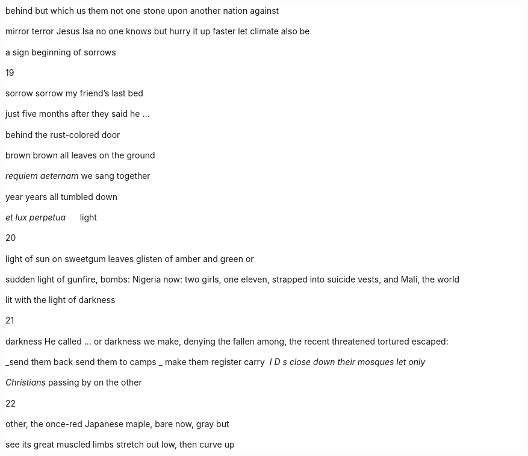 behind but which us them not one
stone upon another nation against

mirror terror Jesus Isa no one knows but
hurry it up faster let climate also be

a sign beginning of sorrows


19


sorrow sorrow my friend’s last bed

just five months after they said he ...

behind the rust-colored door

brown brown all leaves on the ground

 _requiem aeternam_ we sang together

year years all tumbled down

 _et lux perpetua_      light


20


light of sun on sweetgum leaves
glisten of amber and green or

sudden light of gunfire, bombs:
Nigeria now: two girls, one
eleven, strapped into suicide
vests, and Mali, the world

lit with the light of darkness


21


darkness He called ... or darkness
we make, denying the fallen among,
the recent threatened tortured escaped:

 _send them back send them to camps
_
make them register carry  _I_ _D_ _s_
 _close down their mosques let only_

 _Christians_ passing by on the other


22


other, the once-red Japanese
maple, bare now, gray but

see its great muscled limbs
stretch out low, then curve up
